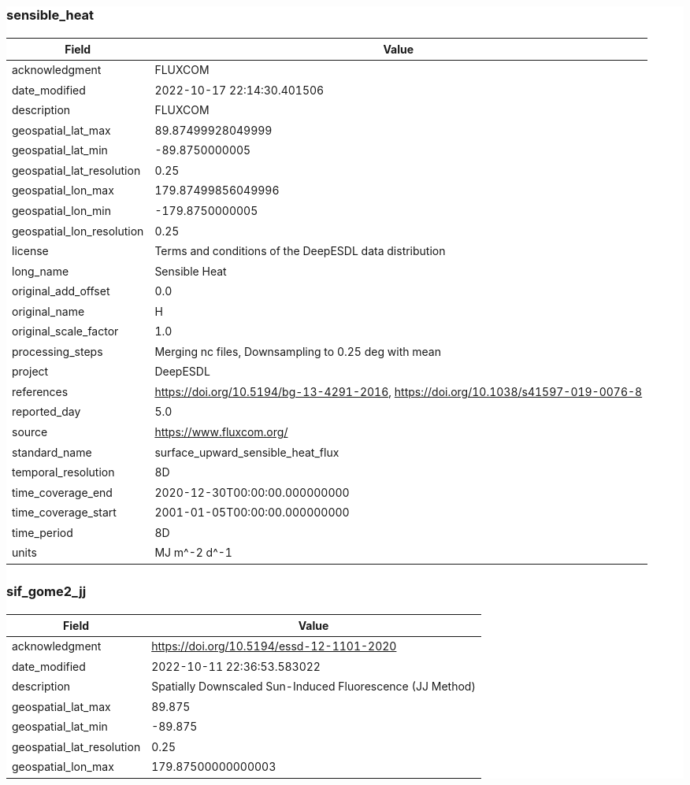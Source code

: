 ### <a name="sensible_heat"></a>sensible_heat

| Field | Value |
| ---- | ---- |
| acknowledgment | FLUXCOM |
| date\_modified | 2022\-10\-17 22:14:30\.401506 |
| description | FLUXCOM |
| geospatial\_lat\_max | 89\.87499928049999 |
| geospatial\_lat\_min | \-89\.8750000005 |
| geospatial\_lat\_resolution | 0\.25 |
| geospatial\_lon\_max | 179\.87499856049996 |
| geospatial\_lon\_min | \-179\.8750000005 |
| geospatial\_lon\_resolution | 0\.25 |
| license | Terms and conditions of the DeepESDL data distribution |
| long\_name | Sensible Heat |
| original\_add\_offset | 0\.0 |
| original\_name | H |
| original\_scale\_factor | 1\.0 |
| processing\_steps | Merging nc files, Downsampling to 0\.25 deg with mean |
| project | DeepESDL |
| references | [https://doi\.org/10\.5194/bg\-13\-4291\-2016](https://doi.org/10.5194/bg-13-4291-2016), [https://doi\.org/10\.1038/s41597\-019\-0076\-8](https://doi.org/10.1038/s41597-019-0076-8) |
| reported\_day | 5\.0 |
| source | [https://www\.fluxcom\.org/](https://www.fluxcom.org/) |
| standard\_name | surface\_upward\_sensible\_heat\_flux |
| temporal\_resolution | 8D |
| time\_coverage\_end | 2020\-12\-30T00:00:00\.000000000 |
| time\_coverage\_start | 2001\-01\-05T00:00:00\.000000000 |
| time\_period | 8D |
| units | MJ m^\-2 d^\-1 |

### <a name="sif_gome2_jj"></a>sif_gome2_jj

| Field | Value |
| ---- | ---- |
| acknowledgment | [https://doi\.org/10\.5194/essd\-12\-1101\-2020](https://doi.org/10.5194/essd-12-1101-2020) |
| date\_modified | 2022\-10\-11 22:36:53\.583022 |
| description | Spatially Downscaled Sun\-Induced Fluorescence \(JJ Method\) |
| geospatial\_lat\_max | 89\.875 |
| geospatial\_lat\_min | \-89\.875 |
| geospatial\_lat\_resolution | 0\.25 |
| geospatial\_lon\_max | 179\.87500000000003 |